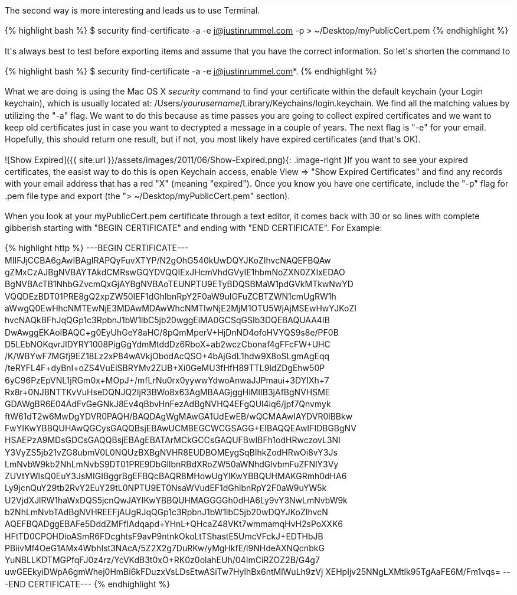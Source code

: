 The second way is more interesting and leads us to use Terminal.

{% highlight bash %}
$ security find-certificate -a -e j@justinrummel.com -p > ~/Desktop/myPublicCert.pem
{% endhighlight %}

It's always best to test before exporting items and assume that you have the correct information. So let's shorten the command to

{% highlight bash %}
$ security find-certificate -a -e j@justinrummel.com*.
{% endhighlight %}

What we are doing is using the Mac OS X *security* command to find your certificate within the default keychain (your Login keychain), which is usually located at: /Users/*yourusername*/Library/Keychains/login.keychain. We find all the matching values by utilizing the "-a" flag. We want to do this because as time passes you are going to collect expired certificates and we want to keep old certificates just in case you want to decrypted a message in a couple of years. The next flag is "-e" for your email. Hopefully, this should return one result, but if not, you most likely have expired certificates (and that's OK).

![Show Expired]({{ site.url }}/assets/images/2011/06/Show-Expired.png){: .image-right }If you want to see your expired certificates, the easist way to do this is open Keychain access, enable View => "Show Expired Certificates" and find any records with your email address that has a red "X" (meaning "expired"). Once you know you have one certificate, include the "-p" flag for .pem file type and export (the "> ~/Desktop/myPublicCert.pem" section).

When you look at your myPublicCert.pem certificate through a text editor, it comes back with 30 or so lines with complete gibberish starting with "BEGIN CERTIFICATE" and ending with "END CERTIFICATE". For Example:

{% highlight http %}
---BEGIN CERTIFICATE---
MIIFJjCCBA6gAwIBAgIRAPQyFuvXTYP/N2gOhG540kUwDQYJKoZIhvcNAQEFBQAw
gZMxCzAJBgNVBAYTAkdCMRswGQYDVQQIExJHcmVhdGVyIE1hbmNoZXN0ZXIxEDAO
BgNVBAcTB1NhbGZvcmQxGjAYBgNVBAoTEUNPTU9ETyBDQSBMaW1pdGVkMTkwNwYD
VQQDEzBDT01PRE8gQ2xpZW50IEF1dGhlbnRpY2F0aW9uIGFuZCBTZWN1cmUgRW1h
aWwgQ0EwHhcNMTEwNjE3MDAwMDAwWhcNMTIwNjE2MjM1OTU5WjAjMSEwHwYJKoZI
hvcNAQkBFhJqQGp1c3RpbnJ1bW1lbC5jb20wggEiMA0GCSqGSIb3DQEBAQUAA4IB
DwAwggEKAoIBAQC+g0EyUhGeY8aHC/8pQmMperV+HjDnND4ofoHVYQS9s8e/PF0B
D5LEbNOKqvrJlDYRY1008PigGgYdmMtddDz6RboX+ab2wczCbonaf4gFFcFW+UHC
/K/WBYwF7MGfj9EZ18Lz2xP84wAVkjObodAcQSO+4bAjGdL1hdw9X8oSLgmAgEqq
/teRYFL4F+dyBnI+oZS4VuEiSBRYMv2ZUB+Xi0GeMU3fHfH89TTL9ldZDgEhw50P
6yC96PzEpVNL1jRGm0x+MOpJ+/mfLrNu0rx0yywwYdwoAnwaJJPmaui+3DYIXh+7
Rx8r+0NJBNTTKvVuHseDQNJQ2IjR3BWo8x63AgMBAAGjggHiMIIB3jAfBgNVHSME
GDAWgBR6E04AdFvGeGNkJ8Ev4qBbvHnFezAdBgNVHQ4EFgQUl4iq6/jpf7Qnvmyk
ftW61dT2w6MwDgYDVR0PAQH/BAQDAgWgMAwGA1UdEwEB/wQCMAAwIAYDVR0lBBkw
FwYIKwYBBQUHAwQGCysGAQQBsjEBAwUCMBEGCWCGSAGG+EIBAQQEAwIFIDBGBgNV
HSAEPzA9MDsGDCsGAQQBsjEBAgEBATArMCkGCCsGAQUFBwIBFh1odHRwczovL3Nl
Y3VyZS5jb21vZG8ubmV0L0NQUzBXBgNVHR8EUDBOMEygSqBIhkZodHRwOi8vY3Js
LmNvbW9kb2NhLmNvbS9DT01PRE9DbGllbnRBdXRoZW50aWNhdGlvbmFuZFNlY3Vy
ZUVtYWlsQ0EuY3JsMIGIBggrBgEFBQcBAQR8MHowUgYIKwYBBQUHMAKGRmh0dHA6
Ly9jcnQuY29tb2RvY2EuY29tL0NPTU9ET0NsaWVudEF1dGhlbnRpY2F0aW9uYW5k
U2VjdXJlRW1haWxDQS5jcnQwJAYIKwYBBQUHMAGGGGh0dHA6Ly9vY3NwLmNvbW9k
b2NhLmNvbTAdBgNVHREEFjAUgRJqQGp1c3RpbnJ1bW1lbC5jb20wDQYJKoZIhvcN
AQEFBQADggEBAFe5DddZMFfIAdqapd+YHnL+QHcaZ48VKt7wmmamqHvH2sPoXXK6
HFtTD0CPOHDioASmR6FDcghtsF9avP9ntnkOkoLtTShastE5UmcVFckJ+EDTHbJB
PBiivMf4OeG1AMx4WbhIst3NAcA/5Z2X2g7DuRKw/yMgHkfE/l9NHdeAXNQcnbkG
YuNBLLKDTMGPfqFJ0z4rz/YcVKdB3t0xO+RK0z0olahEUh/04ImCiRZOZ2B/G4g7
uwGEEkyiDWpA6gmWhej0HmBi6kFDuzxVsLDsEtwASiTw7HylhBx6ntMlWuLh9zVj
XEHpIjv25NNgLXMtlk95TgAaFE6M/Fm1vqs=
---END CERTIFICATE---
{% endhighlight %}
